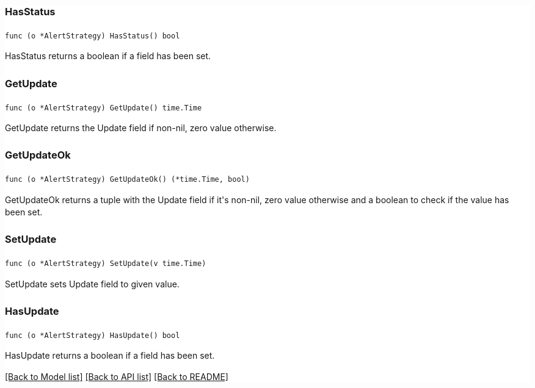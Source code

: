### HasStatus

`func (o *AlertStrategy) HasStatus() bool`

HasStatus returns a boolean if a field has been set.

### GetUpdate

`func (o *AlertStrategy) GetUpdate() time.Time`

GetUpdate returns the Update field if non-nil, zero value otherwise.

### GetUpdateOk

`func (o *AlertStrategy) GetUpdateOk() (*time.Time, bool)`

GetUpdateOk returns a tuple with the Update field if it's non-nil, zero value otherwise
and a boolean to check if the value has been set.

### SetUpdate

`func (o *AlertStrategy) SetUpdate(v time.Time)`

SetUpdate sets Update field to given value.

### HasUpdate

`func (o *AlertStrategy) HasUpdate() bool`

HasUpdate returns a boolean if a field has been set.


[[Back to Model list]](../README.md#documentation-for-models) [[Back to API list]](../README.md#documentation-for-api-endpoints) [[Back to README]](../README.md)


